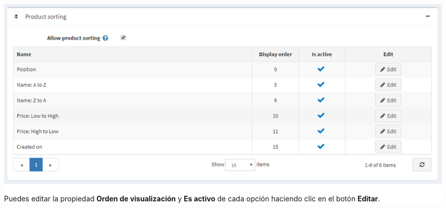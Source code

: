 ![clasificación_de_productos](_static/catalog-settings/product_sorting.png)

Puedes editar la propiedad **Orden de visualización** y **Es activo** de cada opción haciendo clic en el botón **Editar**.
